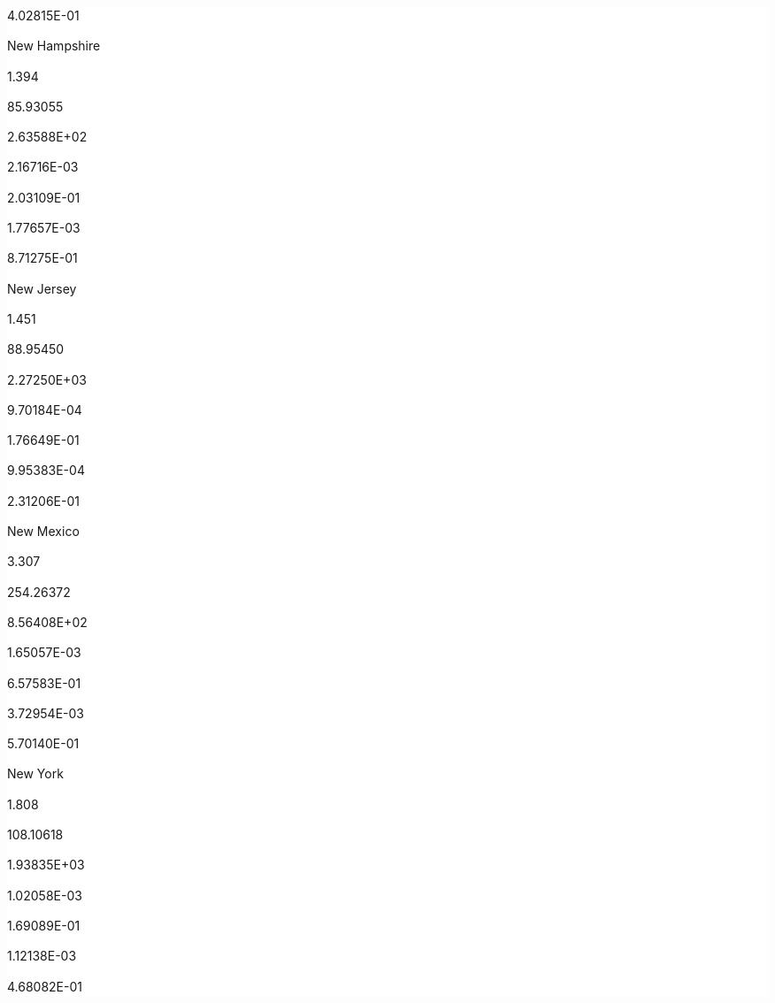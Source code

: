 4.02815E-01

New Hampshire

1.394

85.93055

2.63588E+02

2.16716E-03

2.03109E-01

1.77657E-03

8.71275E-01

New Jersey

1.451

88.95450

2.27250E+03

9.70184E-04

1.76649E-01

9.95383E-04

2.31206E-01

New Mexico

3.307

254.26372

8.56408E+02

1.65057E-03

6.57583E-01

3.72954E-03

5.70140E-01

New York

1.808

108.10618

1.93835E+03

1.02058E-03

1.69089E-01

1.12138E-03

4.68082E-01
